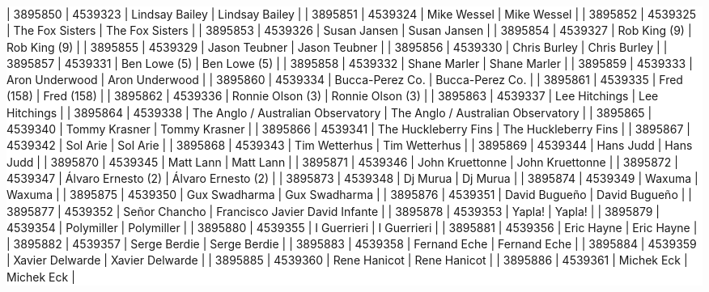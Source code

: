 | 3895850 | 4539323 | Lindsay Bailey | Lindsay Bailey |
| 3895851 | 4539324 | Mike Wessel | Mike Wessel |
| 3895852 | 4539325 | The Fox Sisters | The Fox Sisters |
| 3895853 | 4539326 | Susan Jansen | Susan Jansen |
| 3895854 | 4539327 | Rob King (9) | Rob King (9) |
| 3895855 | 4539329 | Jason Teubner | Jason Teubner |
| 3895856 | 4539330 | Chris Burley | Chris Burley |
| 3895857 | 4539331 | Ben Lowe (5) | Ben Lowe (5) |
| 3895858 | 4539332 | Shane Marler | Shane Marler |
| 3895859 | 4539333 | Aron Underwood | Aron Underwood |
| 3895860 | 4539334 | Bucca-Perez Co. | Bucca-Perez Co. |
| 3895861 | 4539335 | Fred (158) | Fred (158) |
| 3895862 | 4539336 | Ronnie Olson (3) | Ronnie Olson (3) |
| 3895863 | 4539337 | Lee Hitchings | Lee Hitchings |
| 3895864 | 4539338 | The Anglo / Australian Observatory | The Anglo / Australian Observatory |
| 3895865 | 4539340 | Tommy Krasner | Tommy Krasner |
| 3895866 | 4539341 | The Huckleberry Fins | The Huckleberry Fins |
| 3895867 | 4539342 | Sol Arie | Sol Arie |
| 3895868 | 4539343 | Tim Wetterhus | Tim Wetterhus |
| 3895869 | 4539344 | Hans Judd | Hans Judd |
| 3895870 | 4539345 | Matt Lann | Matt Lann |
| 3895871 | 4539346 | John Kruettonne | John Kruettonne |
| 3895872 | 4539347 | Álvaro Ernesto (2) | Álvaro Ernesto (2) |
| 3895873 | 4539348 | Dj Murua | Dj Murua |
| 3895874 | 4539349 | Waxuma | Waxuma |
| 3895875 | 4539350 | Gux Swadharma | Gux Swadharma |
| 3895876 | 4539351 | David Bugueño | David Bugueño |
| 3895877 | 4539352 | Señor Chancho | Francisco Javier David Infante |
| 3895878 | 4539353 | Yapla! | Yapla! |
| 3895879 | 4539354 | Polymiller | Polymiller |
| 3895880 | 4539355 | I Guerrieri | I Guerrieri |
| 3895881 | 4539356 | Eric Hayne | Eric Hayne |
| 3895882 | 4539357 | Serge Berdie | Serge Berdie |
| 3895883 | 4539358 | Fernand Eche | Fernand Eche |
| 3895884 | 4539359 | Xavier Delwarde | Xavier Delwarde |
| 3895885 | 4539360 | Rene Hanicot | Rene Hanicot |
| 3895886 | 4539361 | Michek Eck | Michek Eck |